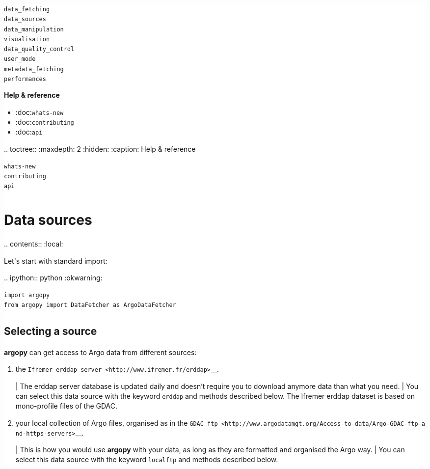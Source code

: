     data_fetching
    data_sources
    data_manipulation
    visualisation
    data_quality_control
    user_mode
    metadata_fetching
    performances

**Help & reference**

* :doc:`whats-new`
* :doc:`contributing`
* :doc:`api`

.. toctree::
    :maxdepth: 2
    :hidden:
    :caption: Help & reference

    whats-new
    contributing
    api
Data sources
============

.. contents::
   :local:

Let's start with standard import:

.. ipython:: python
    :okwarning:

    import argopy
    from argopy import DataFetcher as ArgoDataFetcher

Selecting a source
------------------

**argopy** can get access to Argo data from different sources:

1. the `Ifremer erddap server <http://www.ifremer.fr/erddap>`__.

   | The erddap server database is updated daily and doesn’t require you
     to download anymore data than what you need.
   | You can select this data source with the keyword ``erddap`` and
     methods described below. The Ifremer erddap dataset is based on
     mono-profile files of the GDAC.

2. your local collection of Argo files, organised as in the `GDAC
   ftp <http://www.argodatamgt.org/Access-to-data/Argo-GDAC-ftp-and-https-servers>`__.

   | This is how you would use **argopy** with your data, as long as
     they are formatted and organised the Argo way.
   | You can select this data source with the keyword ``localftp`` and
     methods described below.
